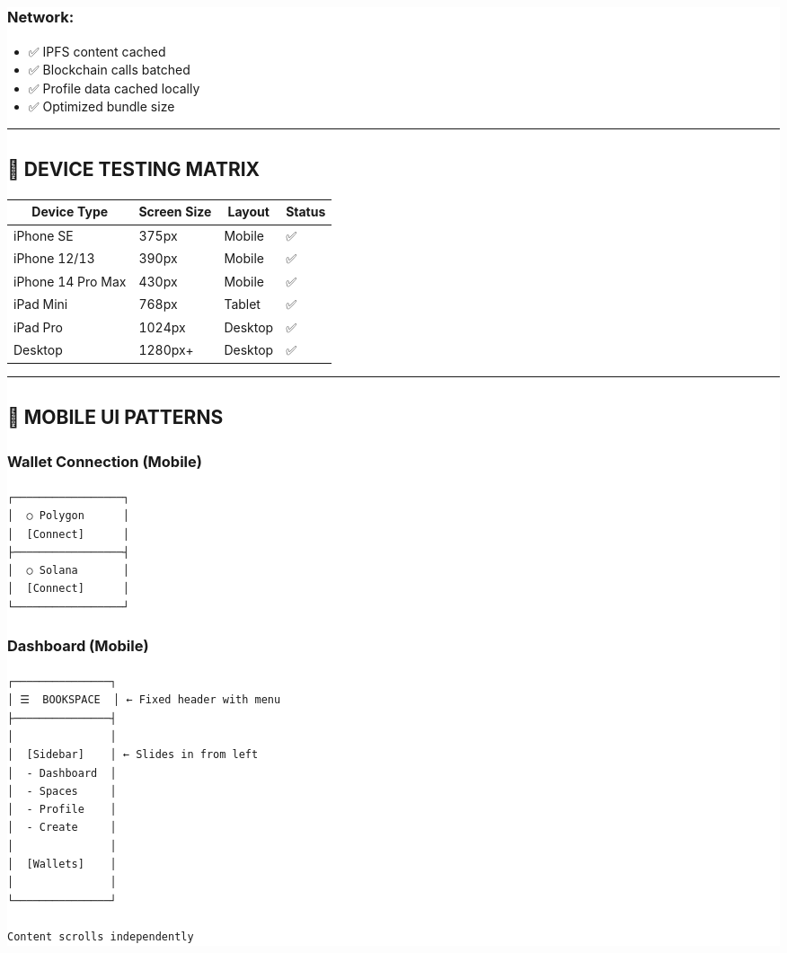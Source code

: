 ### Network:
- ✅ IPFS content cached
- ✅ Blockchain calls batched
- ✅ Profile data cached locally
- ✅ Optimized bundle size

---

## 📱 DEVICE TESTING MATRIX

| Device Type | Screen Size | Layout | Status |
|------------|-------------|--------|--------|
| iPhone SE | 375px | Mobile | ✅ |
| iPhone 12/13 | 390px | Mobile | ✅ |
| iPhone 14 Pro Max | 430px | Mobile | ✅ |
| iPad Mini | 768px | Tablet | ✅ |
| iPad Pro | 1024px | Desktop | ✅ |
| Desktop | 1280px+ | Desktop | ✅ |

---

## 🎨 MOBILE UI PATTERNS

### Wallet Connection (Mobile)
```
┌─────────────────┐
│  ○ Polygon      │
│  [Connect]      │
├─────────────────┤
│  ○ Solana       │
│  [Connect]      │
└─────────────────┘
```

### Dashboard (Mobile)
```
┌───────────────┐
│ ☰  BOOKSPACE  │ ← Fixed header with menu
├───────────────┤
│               │
│  [Sidebar]    │ ← Slides in from left
│  - Dashboard  │
│  - Spaces     │
│  - Profile    │
│  - Create     │
│               │
│  [Wallets]    │
│               │
└───────────────┘

Content scrolls independently
```
